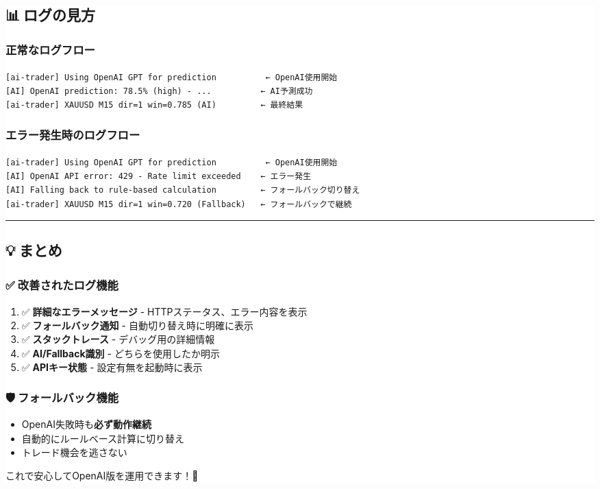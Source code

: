 ## 📊 ログの見方

### 正常なログフロー

```
[ai-trader] Using OpenAI GPT for prediction          ← OpenAI使用開始
[AI] OpenAI prediction: 78.5% (high) - ...          ← AI予測成功
[ai-trader] XAUUSD M15 dir=1 win=0.785 (AI)         ← 最終結果
```

### エラー発生時のログフロー

```
[ai-trader] Using OpenAI GPT for prediction          ← OpenAI使用開始
[AI] OpenAI API error: 429 - Rate limit exceeded    ← エラー発生
[AI] Falling back to rule-based calculation         ← フォールバック切り替え
[ai-trader] XAUUSD M15 dir=1 win=0.720 (Fallback)   ← フォールバックで継続
```

---

## 💡 まとめ

### ✅ 改善されたログ機能
1. ✅ **詳細なエラーメッセージ** - HTTPステータス、エラー内容を表示
2. ✅ **フォールバック通知** - 自動切り替え時に明確に表示
3. ✅ **スタックトレース** - デバッグ用の詳細情報
4. ✅ **AI/Fallback識別** - どちらを使用したか明示
5. ✅ **APIキー状態** - 設定有無を起動時に表示

### 🛡️ フォールバック機能
- OpenAI失敗時も**必ず動作継続**
- 自動的にルールベース計算に切り替え
- トレード機会を逃さない

これで安心してOpenAI版を運用できます！🎉
